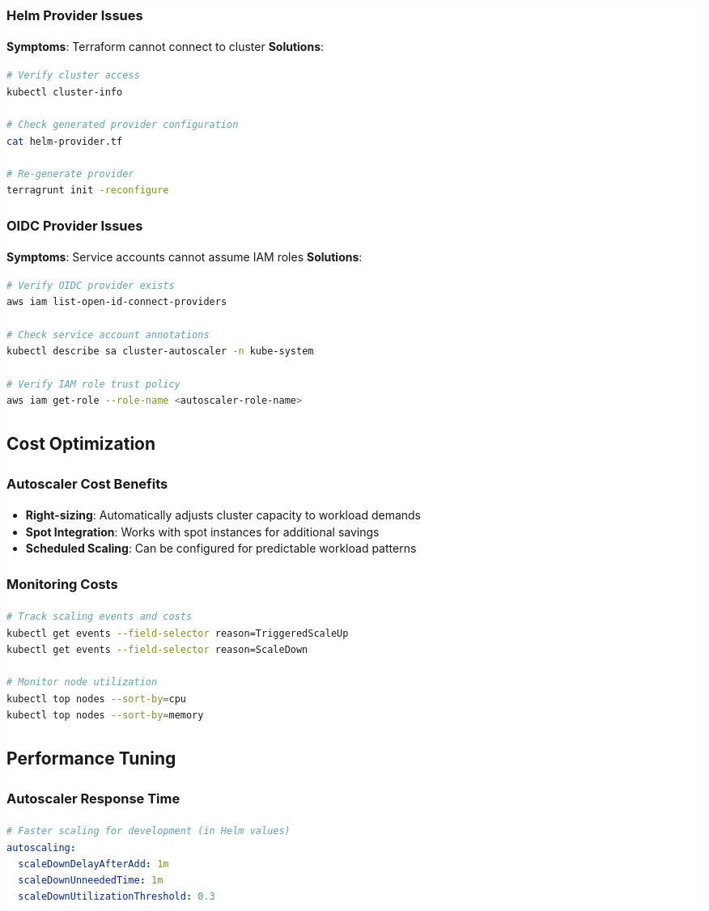 ### Helm Provider Issues
**Symptoms**: Terraform cannot connect to cluster
**Solutions**:
```bash
# Verify cluster access
kubectl cluster-info

# Check generated provider configuration
cat helm-provider.tf

# Re-generate provider
terragrunt init -reconfigure
```

### OIDC Provider Issues
**Symptoms**: Service accounts cannot assume IAM roles
**Solutions**:
```bash
# Verify OIDC provider exists
aws iam list-open-id-connect-providers

# Check service account annotations
kubectl describe sa cluster-autoscaler -n kube-system

# Verify IAM role trust policy
aws iam get-role --role-name <autoscaler-role-name>
```

## Cost Optimization

### Autoscaler Cost Benefits
- **Right-sizing**: Automatically adjusts cluster capacity to workload demands
- **Spot Integration**: Works with spot instances for additional savings
- **Scheduled Scaling**: Can be configured for predictable workload patterns

### Monitoring Costs
```bash
# Track scaling events and costs
kubectl get events --field-selector reason=TriggeredScaleUp
kubectl get events --field-selector reason=ScaleDown

# Monitor node utilization
kubectl top nodes --sort-by=cpu
kubectl top nodes --sort-by=memory
```

## Performance Tuning

### Autoscaler Response Time
```yaml
# Faster scaling for development (in Helm values)
autoscaling:
  scaleDownDelayAfterAdd: 1m
  scaleDownUnneededTime: 1m
  scaleDownUtilizationThreshold: 0.3
```
